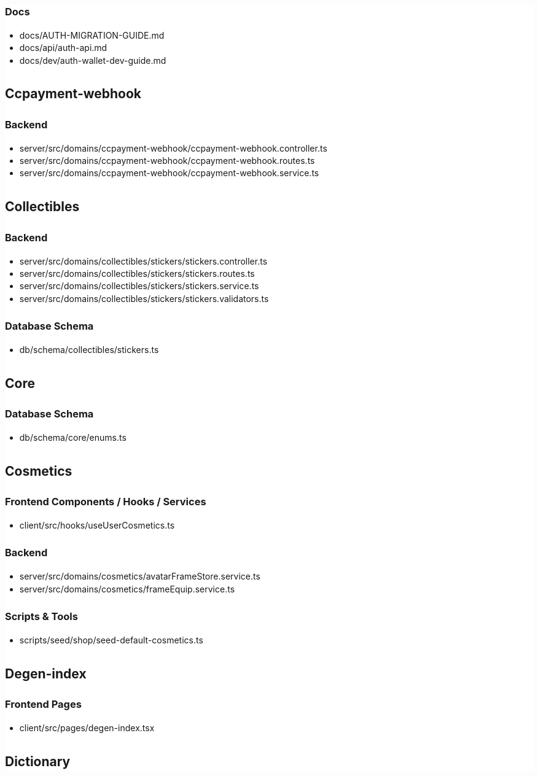 ### Docs
- docs/AUTH-MIGRATION-GUIDE.md
- docs/api/auth-api.md
- docs/dev/auth-wallet-dev-guide.md

## Ccpayment-webhook

### Backend
- server/src/domains/ccpayment-webhook/ccpayment-webhook.controller.ts
- server/src/domains/ccpayment-webhook/ccpayment-webhook.routes.ts
- server/src/domains/ccpayment-webhook/ccpayment-webhook.service.ts

## Collectibles

### Backend
- server/src/domains/collectibles/stickers/stickers.controller.ts
- server/src/domains/collectibles/stickers/stickers.routes.ts
- server/src/domains/collectibles/stickers/stickers.service.ts
- server/src/domains/collectibles/stickers/stickers.validators.ts

### Database Schema
- db/schema/collectibles/stickers.ts

## Core

### Database Schema
- db/schema/core/enums.ts

## Cosmetics

### Frontend Components / Hooks / Services
- client/src/hooks/useUserCosmetics.ts

### Backend
- server/src/domains/cosmetics/avatarFrameStore.service.ts
- server/src/domains/cosmetics/frameEquip.service.ts

### Scripts & Tools
- scripts/seed/shop/seed-default-cosmetics.ts

## Degen-index

### Frontend Pages
- client/src/pages/degen-index.tsx

## Dictionary
